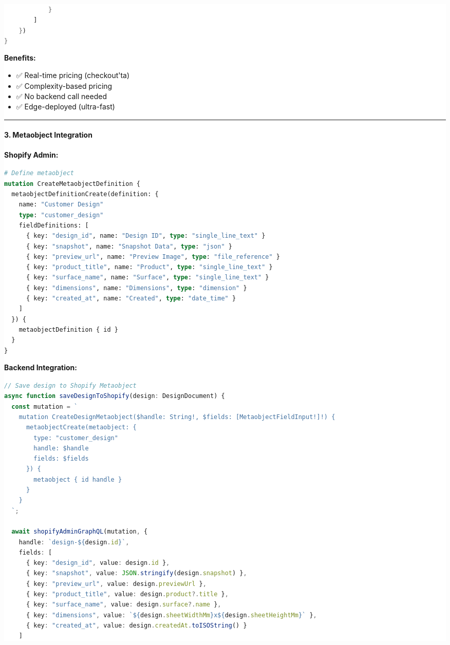 ```rust
            }
        ]
    })
}
```

**Benefits:**
- ✅ Real-time pricing (checkout'ta)
- ✅ Complexity-based pricing
- ✅ No backend call needed
- ✅ Edge-deployed (ultra-fast)

---

#### **3. Metaobject Integration**

**Shopify Admin:**
```graphql
# Define metaobject
mutation CreateMetaobjectDefinition {
  metaobjectDefinitionCreate(definition: {
    name: "Customer Design"
    type: "customer_design"
    fieldDefinitions: [
      { key: "design_id", name: "Design ID", type: "single_line_text" }
      { key: "snapshot", name: "Snapshot Data", type: "json" }
      { key: "preview_url", name: "Preview Image", type: "file_reference" }
      { key: "product_title", name: "Product", type: "single_line_text" }
      { key: "surface_name", name: "Surface", type: "single_line_text" }
      { key: "dimensions", name: "Dimensions", type: "dimension" }
      { key: "created_at", name: "Created", type: "date_time" }
    ]
  }) {
    metaobjectDefinition { id }
  }
}
```

**Backend Integration:**
```typescript
// Save design to Shopify Metaobject
async function saveDesignToShopify(design: DesignDocument) {
  const mutation = `
    mutation CreateDesignMetaobject($handle: String!, $fields: [MetaobjectFieldInput!]!) {
      metaobjectCreate(metaobject: {
        type: "customer_design"
        handle: $handle
        fields: $fields
      }) {
        metaobject { id handle }
      }
    }
  `;
  
  await shopifyAdminGraphQL(mutation, {
    handle: `design-${design.id}`,
    fields: [
      { key: "design_id", value: design.id },
      { key: "snapshot", value: JSON.stringify(design.snapshot) },
      { key: "preview_url", value: design.previewUrl },
      { key: "product_title", value: design.product?.title },
      { key: "surface_name", value: design.surface?.name },
      { key: "dimensions", value: `${design.sheetWidthMm}x${design.sheetHeightMm}` },
      { key: "created_at", value: design.createdAt.toISOString() }
    ]
```